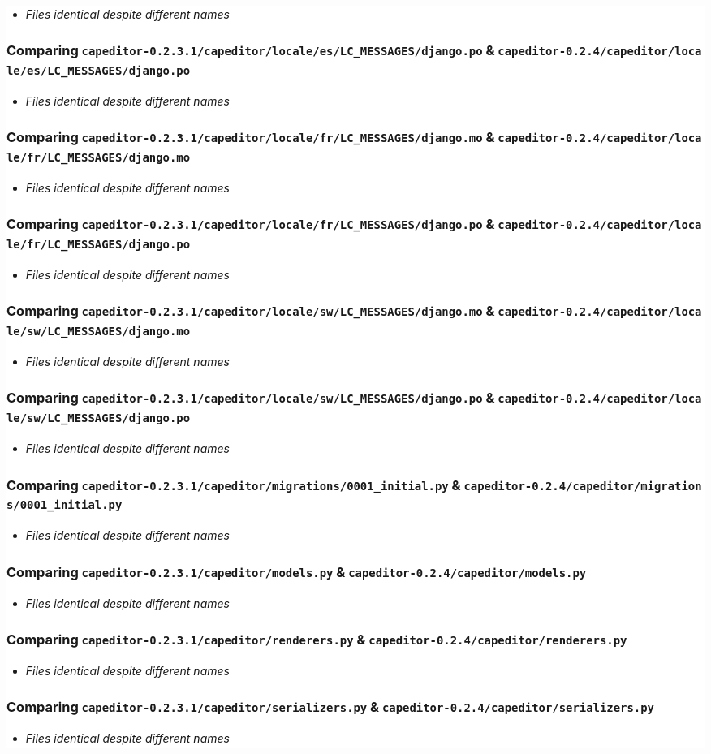  * *Files identical despite different names*

### Comparing `capeditor-0.2.3.1/capeditor/locale/es/LC_MESSAGES/django.po` & `capeditor-0.2.4/capeditor/locale/es/LC_MESSAGES/django.po`

 * *Files identical despite different names*

### Comparing `capeditor-0.2.3.1/capeditor/locale/fr/LC_MESSAGES/django.mo` & `capeditor-0.2.4/capeditor/locale/fr/LC_MESSAGES/django.mo`

 * *Files identical despite different names*

### Comparing `capeditor-0.2.3.1/capeditor/locale/fr/LC_MESSAGES/django.po` & `capeditor-0.2.4/capeditor/locale/fr/LC_MESSAGES/django.po`

 * *Files identical despite different names*

### Comparing `capeditor-0.2.3.1/capeditor/locale/sw/LC_MESSAGES/django.mo` & `capeditor-0.2.4/capeditor/locale/sw/LC_MESSAGES/django.mo`

 * *Files identical despite different names*

### Comparing `capeditor-0.2.3.1/capeditor/locale/sw/LC_MESSAGES/django.po` & `capeditor-0.2.4/capeditor/locale/sw/LC_MESSAGES/django.po`

 * *Files identical despite different names*

### Comparing `capeditor-0.2.3.1/capeditor/migrations/0001_initial.py` & `capeditor-0.2.4/capeditor/migrations/0001_initial.py`

 * *Files identical despite different names*

### Comparing `capeditor-0.2.3.1/capeditor/models.py` & `capeditor-0.2.4/capeditor/models.py`

 * *Files identical despite different names*

### Comparing `capeditor-0.2.3.1/capeditor/renderers.py` & `capeditor-0.2.4/capeditor/renderers.py`

 * *Files identical despite different names*

### Comparing `capeditor-0.2.3.1/capeditor/serializers.py` & `capeditor-0.2.4/capeditor/serializers.py`

 * *Files identical despite different names*
